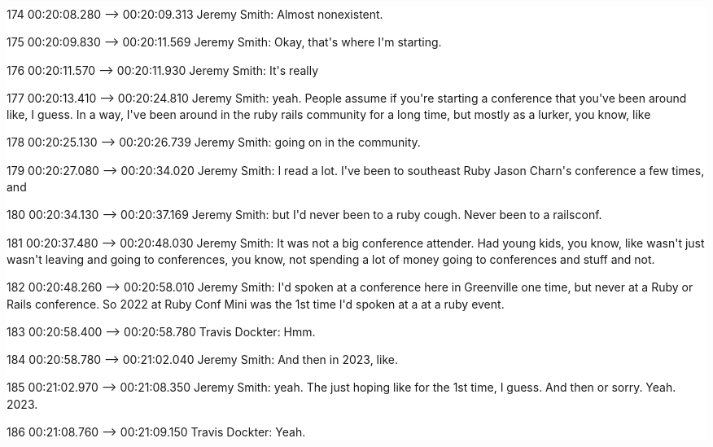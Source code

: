 174
00:20:08.280 --> 00:20:09.313
Jeremy Smith: Almost nonexistent.

175
00:20:09.830 --> 00:20:11.569
Jeremy Smith: Okay, that's where I'm starting.

176
00:20:11.570 --> 00:20:11.930
Jeremy Smith: It's really

177
00:20:13.410 --> 00:20:24.810
Jeremy Smith: yeah. People assume if you're starting a conference that you've been around like, I guess. In a way, I've been around in the ruby rails community for a long time, but mostly as a lurker, you know, like

178
00:20:25.130 --> 00:20:26.739
Jeremy Smith: going on in the community.

179
00:20:27.080 --> 00:20:34.020
Jeremy Smith: I read a lot. I've been to southeast Ruby Jason Charn's conference a few times, and

180
00:20:34.130 --> 00:20:37.169
Jeremy Smith: but I'd never been to a ruby cough. Never been to a railsconf.

181
00:20:37.480 --> 00:20:48.030
Jeremy Smith: It was not a big conference attender. Had young kids, you know, like wasn't just wasn't leaving and going to conferences, you know, not spending a lot of money going to conferences and stuff and not.

182
00:20:48.260 --> 00:20:58.010
Jeremy Smith: I'd spoken at a conference here in Greenville one time, but never at a Ruby or Rails conference. So 2022 at Ruby Conf Mini was the 1st time I'd spoken at a at a ruby event.

183
00:20:58.400 --> 00:20:58.780
Travis Dockter: Hmm.

184
00:20:58.780 --> 00:21:02.040
Jeremy Smith: And then in 2023, like.

185
00:21:02.970 --> 00:21:08.350
Jeremy Smith: yeah. The just hoping like for the 1st time, I guess. And then or sorry. Yeah. 2023.

186
00:21:08.760 --> 00:21:09.150
Travis Dockter: Yeah.
